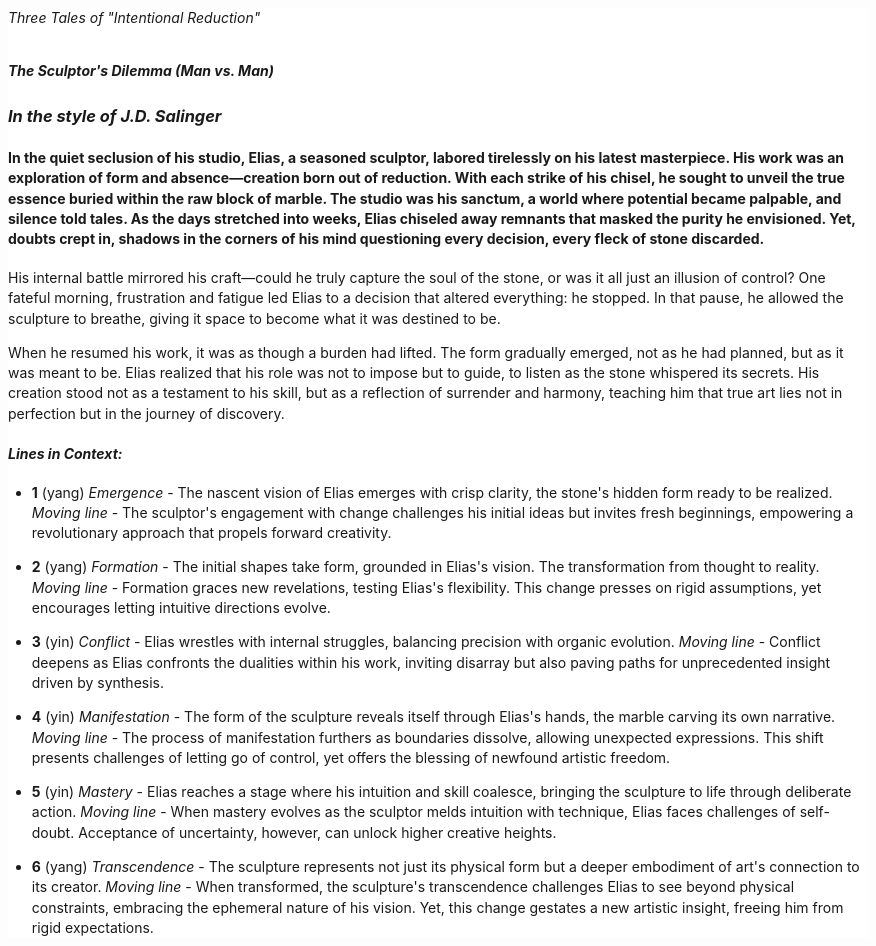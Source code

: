 

###### Three Tales of "Intentional Reduction"


##### The Sculptor's Dilemma (Man vs. Man)
### *In the style of J.D. Salinger*

#### In the quiet seclusion of his studio, Elias, a seasoned sculptor, labored tirelessly on his latest masterpiece. His work was an exploration of form and absence—creation born out of reduction. With each strike of his chisel, he sought to unveil the true essence buried within the raw block of marble. The studio was his sanctum, a world where potential became palpable, and silence told tales. As the days stretched into weeks, Elias chiseled away remnants that masked the purity he envisioned. Yet, doubts crept in, shadows in the corners of his mind questioning every decision, every fleck of stone discarded.

His internal battle mirrored his craft—could he truly capture the soul of the stone, or was it all just an illusion of control? One fateful morning, frustration and fatigue led Elias to a decision that altered everything: he stopped. In that pause, he allowed the sculpture to breathe, giving it space to become what it was destined to be.

When he resumed his work, it was as though a burden had lifted. The form gradually emerged, not as he had planned, but as it was meant to be. Elias realized that his role was not to impose but to guide, to listen as the stone whispered its secrets. His creation stood not as a testament to his skill, but as a reflection of surrender and harmony, teaching him that true art lies not in perfection but in the journey of discovery.

#### ***Lines in Context:***
<ul><li><B>1</B> (yang) <i>Emergence</i> - The nascent vision of Elias emerges with crisp clarity, the stone's hidden form ready to be realized. <i>Moving line</i> - The sculptor's engagement with change challenges his initial ideas but invites fresh beginnings, empowering a revolutionary approach that propels forward creativity.</li></ul>
<ul><li><B>2</B> (yang) <i>Formation</i> - The initial shapes take form, grounded in Elias's vision. The transformation from thought to reality. <i>Moving line</i> - Formation graces new revelations, testing Elias's flexibility. This change presses on rigid assumptions, yet encourages letting intuitive directions evolve.</li></ul>
<ul><li><B>3</B> (yin) <i>Conflict</i> - Elias wrestles with internal struggles, balancing precision with organic evolution. <i>Moving line</i> - Conflict deepens as Elias confronts the dualities within his work, inviting disarray but also paving paths for unprecedented insight driven by synthesis.</li></ul>
<ul><li><B>4</B> (yin) <i>Manifestation</i> - The form of the sculpture reveals itself through Elias's hands, the marble carving its own narrative. <i>Moving line</i> - The process of manifestation furthers as boundaries dissolve, allowing unexpected expressions. This shift presents challenges of letting go of control, yet offers the blessing of newfound artistic freedom.</li></ul>
<ul><li><B>5</B> (yin) <i>Mastery</i> - Elias reaches a stage where his intuition and skill coalesce, bringing the sculpture to life through deliberate action. <i>Moving line</i> - When mastery evolves as the sculptor melds intuition with technique, Elias faces challenges of self-doubt. Acceptance of uncertainty, however, can unlock higher creative heights.</li></ul>
<ul><li><B>6</B> (yang) <i>Transcendence</i> - The sculpture represents not just its physical form but a deeper embodiment of art's connection to its creator. <i>Moving line</i> - When transformed, the sculpture's transcendence challenges Elias to see beyond physical constraints, embracing the ephemeral nature of his vision. Yet, this change gestates a new artistic insight, freeing him from rigid expectations.</li></ul>

